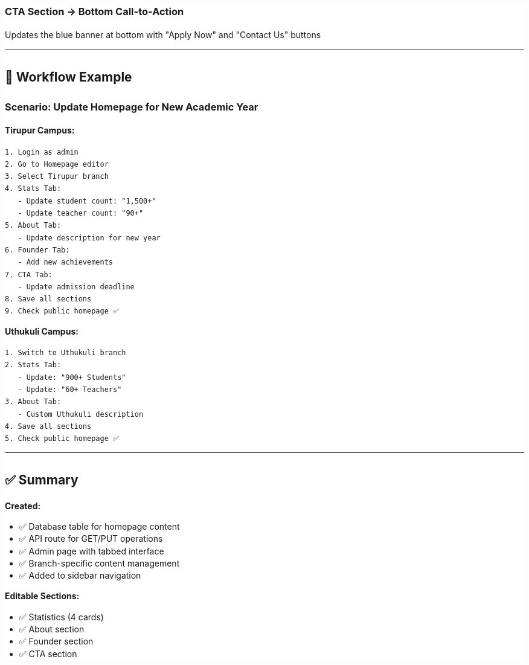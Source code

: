 ### **CTA Section → Bottom Call-to-Action**
Updates the blue banner at bottom with "Apply Now" and "Contact Us" buttons

---

## 🔄 **Workflow Example**

### **Scenario: Update Homepage for New Academic Year**

**Tirupur Campus:**
```
1. Login as admin
2. Go to Homepage editor
3. Select Tirupur branch
4. Stats Tab:
   - Update student count: "1,500+"
   - Update teacher count: "90+"
5. About Tab:
   - Update description for new year
6. Founder Tab:
   - Add new achievements
7. CTA Tab:
   - Update admission deadline
8. Save all sections
9. Check public homepage ✅
```

**Uthukuli Campus:**
```
1. Switch to Uthukuli branch
2. Stats Tab:
   - Update: "900+ Students"
   - Update: "60+ Teachers"
3. About Tab:
   - Custom Uthukuli description
4. Save all sections
5. Check public homepage ✅
```

---

## ✅ **Summary**

**Created:**
- ✅ Database table for homepage content
- ✅ API route for GET/PUT operations
- ✅ Admin page with tabbed interface
- ✅ Branch-specific content management
- ✅ Added to sidebar navigation

**Editable Sections:**
- ✅ Statistics (4 cards)
- ✅ About section
- ✅ Founder section
- ✅ CTA section
